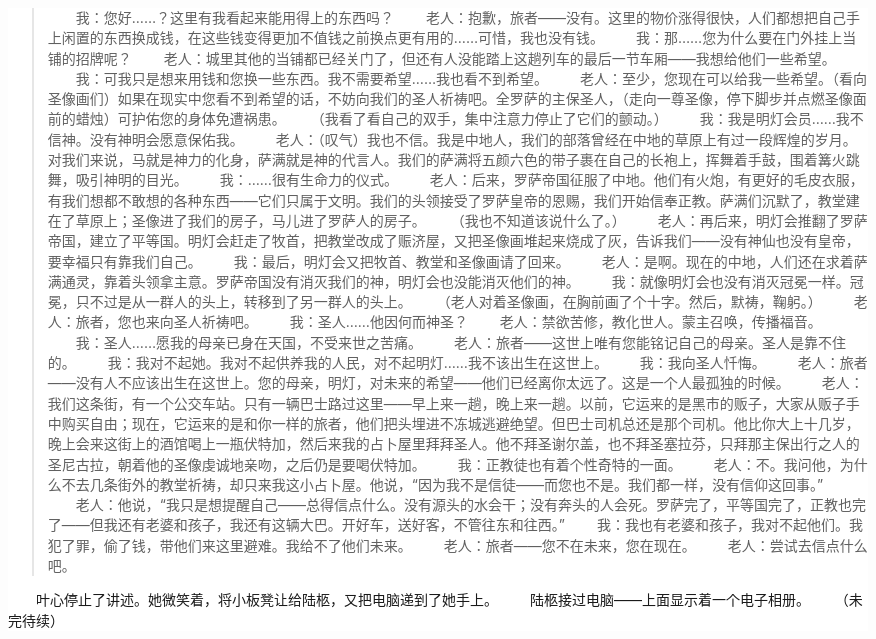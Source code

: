 > 　　我：您好……？这里有我看起来能用得上的东西吗？
> 　　老人：抱歉，旅者——没有。这里的物价涨得很快，人们都想把自己手上闲置的东西换成钱，在这些钱变得更加不值钱之前换点更有用的……可惜，我也没有钱。
> 　　我：那……您为什么要在门外挂上当铺的招牌呢？
> 　　老人：城里其他的当铺都已经关门了，但还有人没能踏上这趟列车的最后一节车厢——我想给他们一些希望。
> 　　我：可我只是想来用钱和您换一些东西。我不需要希望……我也看不到希望。
> 　　老人：至少，您现在可以给我一些希望。（看向圣像画们）如果在现实中您看不到希望的话，不妨向我们的圣人祈祷吧。全罗萨的主保圣人，（走向一尊圣像，停下脚步并点燃圣像面前的蜡烛）可护佑您的身体免遭祸患。
> 　　（我看了看自己的双手，集中注意力停止了它们的颤动。）
> 　　我：我是明灯会员……我不信神。没有神明会愿意保佑我。
> 　　老人：（叹气）我也不信。我是中地人，我们的部落曾经在中地的草原上有过一段辉煌的岁月。对我们来说，马就是神力的化身，萨满就是神的代言人。我们的萨满将五颜六色的带子裹在自己的长袍上，挥舞着手鼓，围着篝火跳舞，吸引神明的目光。
> 　　我：……很有生命力的仪式。
> 　　老人：后来，罗萨帝国征服了中地。他们有火炮，有更好的毛皮衣服，有我们想都不敢想的各种东西——它们只属于文明。我们的头领接受了罗萨皇帝的恩赐，我们开始信奉正教。萨满们沉默了，教堂建在了草原上；圣像进了我们的房子，马儿进了罗萨人的房子。
> 　　（我也不知道该说什么了。）
> 　　老人：再后来，明灯会推翻了罗萨帝国，建立了平等国。明灯会赶走了牧首，把教堂改成了赈济屋，又把圣像画堆起来烧成了灰，告诉我们——没有神仙也没有皇帝，要幸福只有靠我们自己。
> 　　我：最后，明灯会又把牧首、教堂和圣像画请了回来。
> 　　老人：是啊。现在的中地，人们还在求着萨满通灵，靠着头领拿主意。罗萨帝国没有消灭我们的神，明灯会也没能消灭他们的神。
> 　　我：就像明灯会也没有消灭冠冕一样。冠冕，只不过是从一群人的头上，转移到了另一群人的头上。
> 　　（老人对着圣像画，在胸前画了个十字。然后，默祷，鞠躬。）
> 　　老人：旅者，您也来向圣人祈祷吧。
> 　　我：圣人……他因何而神圣？
> 　　老人：禁欲苦修，教化世人。蒙主召唤，传播福音。
> 　　我：圣人……愿我的母亲已身在天国，不受来世之苦痛。
> 　　老人：旅者——这世上唯有您能铭记自己的母亲。圣人是靠不住的。
> 　　我：我对不起她。我对不起供养我的人民，对不起明灯……我不该出生在这世上。
> 　　我：我向圣人忏悔。
> 　　老人：旅者——没有人不应该出生在这世上。您的母亲，明灯，对未来的希望——他们已经离你太远了。这是一个人最孤独的时候。
> 　　老人：我们这条街，有一个公交车站。只有一辆巴士路过这里——早上来一趟，晚上来一趟。以前，它运来的是黑市的贩子，大家从贩子手中购买自由；现在，它运来的是和你一样的旅者，他们把头埋进不冻城逃避绝望。但巴士司机总还是那个司机。他比你大上十几岁，晚上会来这街上的酒馆喝上一瓶伏特加，然后来我的占卜屋里拜拜圣人。他不拜圣谢尔盖，也不拜圣塞拉芬，只拜那主保出行之人的圣尼古拉，朝着他的圣像虔诚地亲吻，之后仍是要喝伏特加。
> 　　我：正教徒也有着个性奇特的一面。
> 　　老人：不。我问他，为什么不去几条街外的教堂祈祷，却只来我这小占卜屋。他说，“因为我不是信徒——而您也不是。我们都一样，没有信仰这回事。”
> 　　老人：他说，“我只是想提醒自己——总得信点什么。没有源头的水会干；没有奔头的人会死。罗萨完了，平等国完了，正教也完了——但我还有老婆和孩子，我还有这辆大巴。开好车，送好客，不管往东和往西。”
> 　　我：我也有老婆和孩子，我对不起他们。我犯了罪，偷了钱，带他们来这里避难。我给不了他们未来。
> 　　老人：旅者——您不在未来，您在现在。
> 　　老人：尝试去信点什么吧。

　　叶心停止了讲述。她微笑着，将小板凳让给陆柩，又把电脑递到了她手上。
　　陆柩接过电脑——上面显示着一个电子相册。
　　（未完待续）
